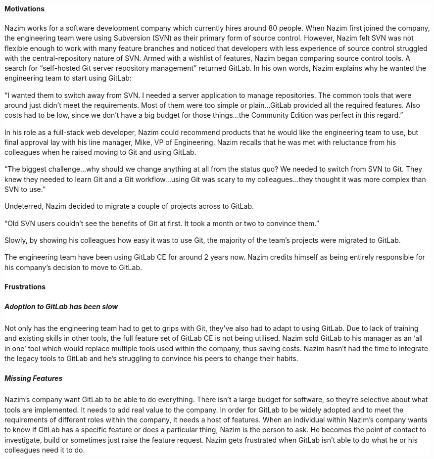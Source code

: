 #### Motivations
Nazim works for a software development company which currently hires around 80 people. When Nazim first joined the company, the engineering team were using Subversion (SVN) as their primary form of source control. However, Nazim felt SVN was not flexible enough to work with many feature branches and noticed that developers with less experience of source control struggled with the central-repository nature of SVN. Armed with a wishlist of features, Nazim began comparing source control tools. A search for “self-hosted Git server repository management” returned GitLab. In his own words, Nazim explains why he wanted the engineering team to start using GitLab:

>
“I wanted them to switch away from SVN. I needed a server application to manage repositories. The common tools that were around just didn’t meet the requirements. Most of them were too simple or plain...GitLab provided all the required features. Also costs had to be low, since we don’t have a big budget for those things...the Community Edition was perfect in this regard.”
>

In his role as a full-stack web developer, Nazim could recommend products that he would like the engineering team to use, but final approval lay with his line manager, Mike, VP of Engineering. Nazim recalls that he was met with reluctance from his colleagues when he raised moving to Git and using GitLab.

>
“The biggest challenge...why should we change anything at all from the status quo? We needed to switch from SVN to Git. They knew they needed to learn Git and a Git workflow...using Git was scary to my colleagues...they thought it was more complex than SVN to use.”
>

Undeterred, Nazim decided to migrate a couple of projects across to GitLab. 

>
“Old SVN users couldn’t see the benefits of Git at first. It took a month or two to convince them.”
>

Slowly, by showing his colleagues how easy it was to use Git, the majority of the team’s projects were migrated to GitLab. 

The engineering team have been using GitLab CE for around 2 years now. Nazim credits himself as being entirely responsible for his company’s decision to move to GitLab. 

#### Frustrations
##### Adoption to GitLab has been slow
Not only has the engineering team had to get to grips with Git, they’ve also had to adapt to using GitLab. Due to lack of training and existing skills in other tools, the full feature set of GitLab CE is not being utilised. Nazim sold GitLab to his manager as an ‘all in one’ tool which would replace multiple tools used within the company, thus saving costs. Nazim hasn’t had the time to integrate the legacy tools to GitLab and he’s struggling to convince his peers to change their habits.

##### Missing Features
Nazim’s company want GitLab to be able to do everything. There isn’t a large budget for software, so they’re selective about what tools are implemented. It needs to add real value to the company. In order for GitLab to be widely adopted and to meet the requirements of different roles within the company, it needs a host of features. When an individual within Nazim’s company wants to know if GitLab has a specific feature or does a particular thing, Nazim is the person to ask. He becomes the point of contact to investigate, build or sometimes just raise the feature request. Nazim gets frustrated when GitLab isn’t able to do what he or his colleagues need it to do.
